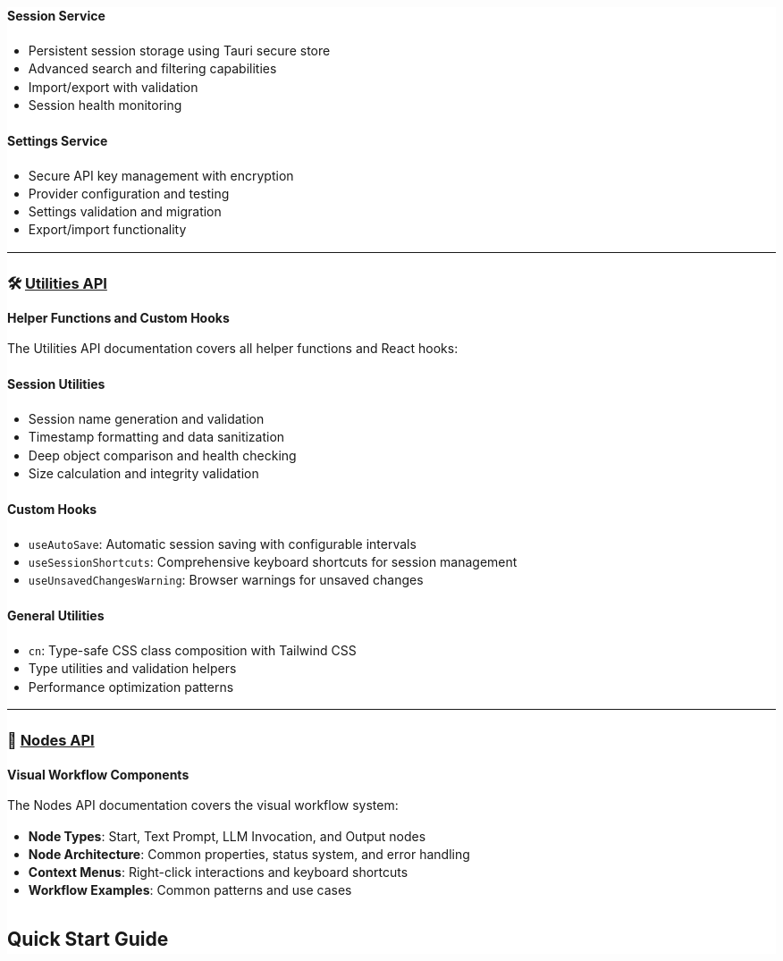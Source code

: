 #### **Session Service**

- Persistent session storage using Tauri secure store
- Advanced search and filtering capabilities
- Import/export with validation
- Session health monitoring

#### **Settings Service**

- Secure API key management with encryption
- Provider configuration and testing
- Settings validation and migration
- Export/import functionality

---

### 🛠️ [Utilities API](./utils.md)

**Helper Functions and Custom Hooks**

The Utilities API documentation covers all helper functions and React hooks:

#### **Session Utilities**

- Session name generation and validation
- Timestamp formatting and data sanitization
- Deep object comparison and health checking
- Size calculation and integrity validation

#### **Custom Hooks**

- `useAutoSave`: Automatic session saving with configurable intervals
- `useSessionShortcuts`: Comprehensive keyboard shortcuts for session management
- `useUnsavedChangesWarning`: Browser warnings for unsaved changes

#### **General Utilities**

- `cn`: Type-safe CSS class composition with Tailwind CSS
- Type utilities and validation helpers
- Performance optimization patterns

---

### 🎨 [Nodes API](./nodes.md)

**Visual Workflow Components**

The Nodes API documentation covers the visual workflow system:

- **Node Types**: Start, Text Prompt, LLM Invocation, and Output nodes
- **Node Architecture**: Common properties, status system, and error handling
- **Context Menus**: Right-click interactions and keyboard shortcuts
- **Workflow Examples**: Common patterns and use cases

## Quick Start Guide

